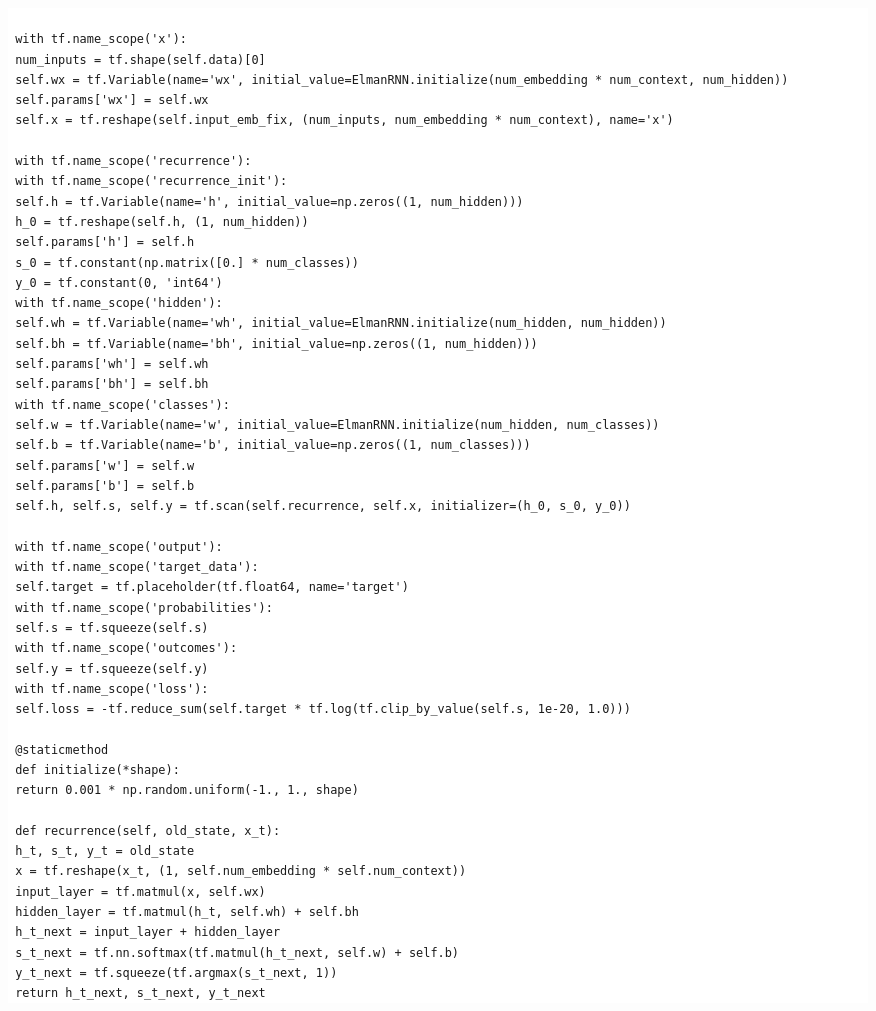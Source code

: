 ```

 with tf.name_scope('x'):
 num_inputs = tf.shape(self.data)[0]
 self.wx = tf.Variable(name='wx', initial_value=ElmanRNN.initialize(num_embedding * num_context, num_hidden))
 self.params['wx'] = self.wx
 self.x = tf.reshape(self.input_emb_fix, (num_inputs, num_embedding * num_context), name='x')

 with tf.name_scope('recurrence'):
 with tf.name_scope('recurrence_init'):
 self.h = tf.Variable(name='h', initial_value=np.zeros((1, num_hidden)))
 h_0 = tf.reshape(self.h, (1, num_hidden))
 self.params['h'] = self.h
 s_0 = tf.constant(np.matrix([0.] * num_classes))
 y_0 = tf.constant(0, 'int64')
 with tf.name_scope('hidden'):
 self.wh = tf.Variable(name='wh', initial_value=ElmanRNN.initialize(num_hidden, num_hidden))
 self.bh = tf.Variable(name='bh', initial_value=np.zeros((1, num_hidden)))
 self.params['wh'] = self.wh
 self.params['bh'] = self.bh
 with tf.name_scope('classes'):
 self.w = tf.Variable(name='w', initial_value=ElmanRNN.initialize(num_hidden, num_classes))
 self.b = tf.Variable(name='b', initial_value=np.zeros((1, num_classes)))
 self.params['w'] = self.w
 self.params['b'] = self.b
 self.h, self.s, self.y = tf.scan(self.recurrence, self.x, initializer=(h_0, s_0, y_0))

 with tf.name_scope('output'):
 with tf.name_scope('target_data'):
 self.target = tf.placeholder(tf.float64, name='target')
 with tf.name_scope('probabilities'):
 self.s = tf.squeeze(self.s)
 with tf.name_scope('outcomes'):
 self.y = tf.squeeze(self.y)
 with tf.name_scope('loss'):
 self.loss = -tf.reduce_sum(self.target * tf.log(tf.clip_by_value(self.s, 1e-20, 1.0)))

 @staticmethod
 def initialize(*shape):
 return 0.001 * np.random.uniform(-1., 1., shape)

 def recurrence(self, old_state, x_t):
 h_t, s_t, y_t = old_state
 x = tf.reshape(x_t, (1, self.num_embedding * self.num_context))
 input_layer = tf.matmul(x, self.wx)
 hidden_layer = tf.matmul(h_t, self.wh) + self.bh
 h_t_next = input_layer + hidden_layer
 s_t_next = tf.nn.softmax(tf.matmul(h_t_next, self.w) + self.b)
 y_t_next = tf.squeeze(tf.argmax(s_t_next, 1))
 return h_t_next, s_t_next, y_t_next
```

